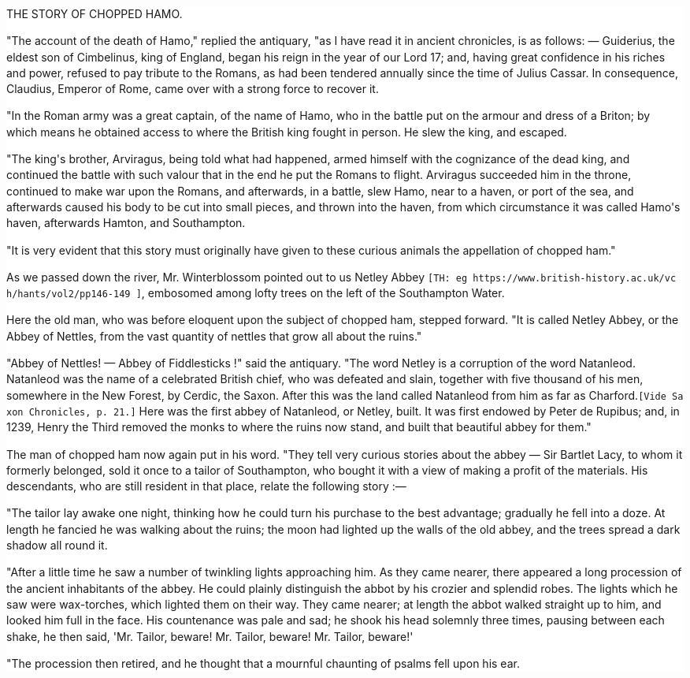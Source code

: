 THE STORY OF CHOPPED HAMO.

"The account of the death of Hamo," replied the antiquary, "as I have read it in ancient chronicles, is as follows: — Guiderius, the eldest son of Cimbelinus, king of England, began his reign in the year of our Lord 17; and, having great confidence in his riches and power, refused to pay tribute to the Romans, as had been tendered annually since the time of Julius Cassar. In consequence, Claudius, Emperor of Rome, came over with a strong force to recover it.

"In the Roman army was a great captain, of the name of Hamo, who in the battle put on the armour and dress of a Briton; by which means he obtained access to where the British king fought in person. He slew the king, and escaped.

"The king's brother, Arviragus, being told what had happened, armed himself with the cognizance of the dead king, and continued the battle with such valour that in the end he put the Romans to flight. Arviragus succeeded him in the throne, continued to make war upon the Romans, and afterwards, in a battle, slew Hamo, near to a haven, or port of the sea, and afterwards caused his body to be cut into small pieces, and thrown into the haven, from which circumstance it was called Hamo's haven, afterwards Hamton, and Southampton.

"It is very evident that this story must originally have given to these curious animals the appellation of chopped ham."

As we passed down the river, Mr. Winterblossom pointed out to us Netley Abbey `[TH: eg https://www.british-history.ac.uk/vch/hants/vol2/pp146-149 ]`, embosomed among lofty trees on the left of the Southampton Water.

Here the old man, who was before eloquent upon the subject of chopped ham, stepped forward. "It is called Netley Abbey, or the Abbey of Nettles, from the vast quantity of nettles that grow all about the ruins."

"Abbey of Nettles! — Abbey of Fiddlesticks !" said the antiquary. "The word Netley is a corruption of the word Natanleod. Natanleod was the name of a celebrated British chief, who was defeated and slain, together with five thousand of his men, somewhere in the New Forest, by Cerdic, the Saxon. After this was the land called Natanleod from him as far as Charford.`[Vide Saxon Chronicles, p. 21.]` Here was the first abbey of Natanleod, or Netley, built. It was first endowed by Peter de Rupibus; and, in 1239, Henry the Third removed the monks to where the ruins now stand, and built that beautiful abbey for them."

The man of chopped ham now again put in his word. "They tell very curious stories about the abbey — Sir Bartlet Lacy, to whom it formerly belonged, sold it once to a tailor of Southampton, who bought it with a view of making a profit of the materials. His descendants, who are still resident in that place, relate the following story :—

"The tailor lay awake one night, thinking how he could turn his purchase to the best advantage; gradually he fell into a doze. At length he fancied he was walking about the ruins; the moon had lighted up the walls of the old abbey, and the trees spread a dark shadow all round it.

"After a little time he saw a number of twinkling lights approaching him. As they came nearer, there appeared a long procession of the ancient inhabitants of the abbey. He could plainly distinguish the abbot by his crozier and splendid robes. The lights which he saw were wax-torches, which lighted them on their way. They came nearer; at length the abbot walked straight up to him, and looked him full in the face. His countenance was pale and sad; he shook his head solemnly three times, pausing between each shake, he then said, 'Mr. Tailor, beware! Mr. Tailor, beware! Mr. Tailor, beware!'

"The procession then retired, and he thought that a mournful chaunting of psalms fell upon his ear.
